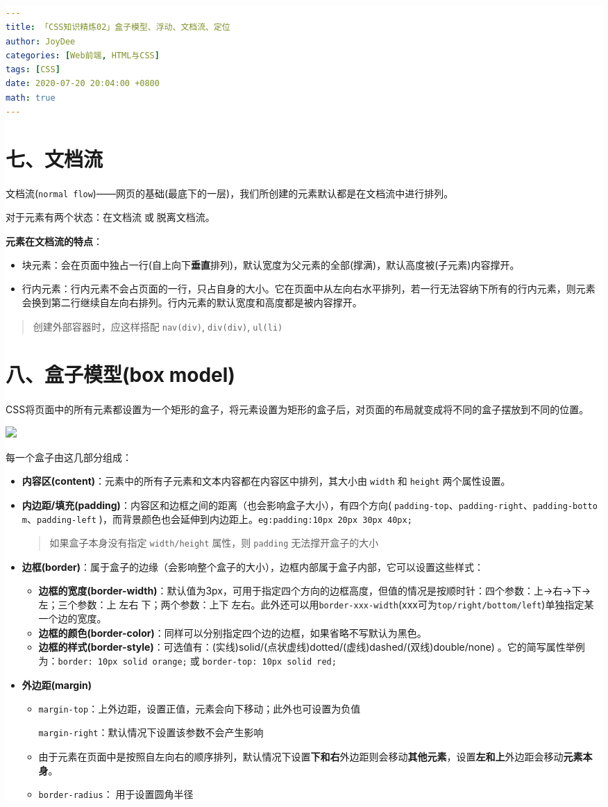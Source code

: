 ```yaml
---
title: 「CSS知识精炼02」盒子模型、浮动、文档流、定位
author: JoyDee
categories: [Web前端, HTML与CSS]
tags: [CSS]
date: 2020-07-20 20:04:00 +0800
math: true
---
```


# 七、文档流

文档流(`normal flow`)——网页的基础(最底下的一层)，我们所创建的元素默认都是在文档流中进行排列。

对于元素有两个状态：在文档流 或 脱离文档流。

**元素在文档流的特点**：

+ 块元素：会在页面中独占一行(自上向下**垂直**排列)，默认宽度为父元素的全部(撑满)，默认高度被(子元素)内容撑开。

+ 行内元素：行内元素不会占页面的一行，只占自身的大小。它在页面中从左向右水平排列，若一行无法容纳下所有的行内元素，则元素会换到第二行继续自左向右排列。行内元素的默认宽度和高度都是被内容撑开。

> 创建外部容器时，应这样搭配 `nav(div)`, `div(div)`, `ul(li)`

# 八、盒子模型(box model)

CSS将页面中的所有元素都设置为一个矩形的盒子，将元素设置为矩形的盒子后，对页面的布局就变成将不同的盒子摆放到不同的位置。

![](https://gitee.com/j__strawhat/MyImages/raw/master/20200819192057.png)

每一个盒子由这几部分组成：

- **内容区(content)**：元素中的所有子元素和文本内容都在内容区中排列，其大小由 `width` 和 `height` 两个属性设置。

- **内边距/填充(padding)**：内容区和边框之间的距离（也会影响盒子大小），有四个方向( `padding-top`、`padding-right`、`padding-bottom`、`padding-left` )，而背景颜色也会延伸到内边距上。`eg:padding:10px 20px 30px 40px;`

  > 如果盒子本身没有指定 `width/height` 属性，则 `padding` 无法撑开盒子的大小

- **边框(border)**：属于盒子的边缘（会影响整个盒子的大小），边框内部属于盒子内部，它可以设置这些样式：

  - **边框的宽度(border-width)**：默认值为3px，可用于指定四个方向的边框高度，但值的情况是按顺时针：四个参数：上->右->下->左；三个参数：上 左右 下；两个参数：上下 左右。此外还可以用`border-xxx-width`(xxx可为`top/right/bottom/left`)单独指定某一个边的宽度。
  - **边框的颜色(border-color)**：同样可以分别指定四个边的边框，如果省略不写默认为黑色。
  - **边框的样式(border-style)**：可选值有：(实线)solid/(点状虚线)dotted/(虚线)dashed/(双线)double/none) 。它的简写属性举例为：`border: 10px solid orange;` 或 `border-top: 10px solid red;`

- **外边距(margin)**

  - `margin-top`：上外边距，设置正值，元素会向下移动；此外也可设置为负值

    `margin-right`：默认情况下设置该参数不会产生影响

  - 由于元素在页面中是按照自左向右的顺序排列，默认情况下设置**下和右**外边距则会移动**其他元素**，设置**左和上**外边距会移动**元素本身**。

  - `border-radius`： 用于设置圆角半径

